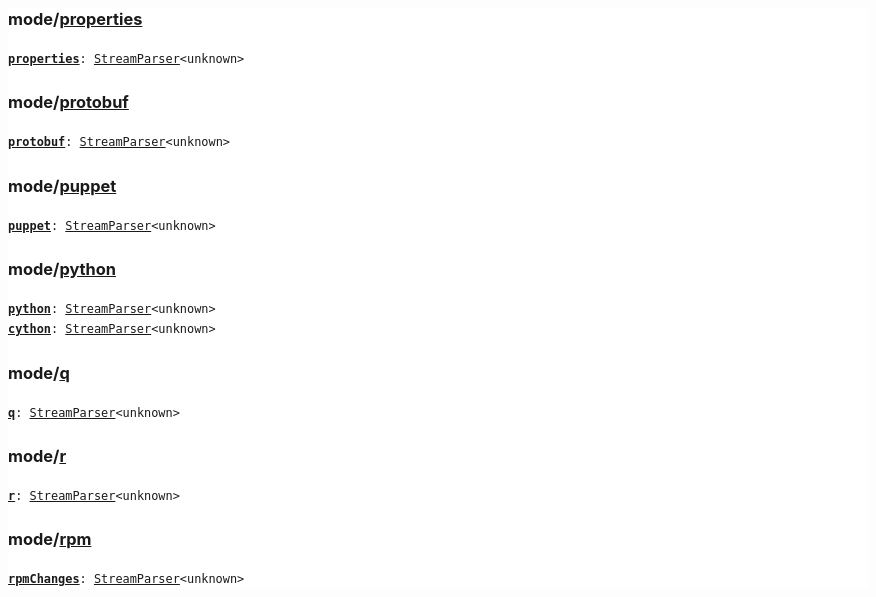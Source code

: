 <dd></dd>
</dl>
<h3 id="user-content-properties">mode/<a href="#user-content-properties">properties</a></h3>
<dl>
<dt id="user-content-properties.properties">
  <code><strong><a href="#user-content-properties.properties">properties</a></strong>: <a href="https://codemirror.net/6/docs/ref#stream-parser.StreamParser">StreamParser</a>&lt;unknown&gt;</code></dt>

<dd></dd>
</dl>
<h3 id="user-content-protobuf">mode/<a href="#user-content-protobuf">protobuf</a></h3>
<dl>
<dt id="user-content-protobuf.protobuf">
  <code><strong><a href="#user-content-protobuf.protobuf">protobuf</a></strong>: <a href="https://codemirror.net/6/docs/ref#stream-parser.StreamParser">StreamParser</a>&lt;unknown&gt;</code></dt>

<dd></dd>
</dl>
<h3 id="user-content-puppet">mode/<a href="#user-content-puppet">puppet</a></h3>
<dl>
<dt id="user-content-puppet.puppet">
  <code><strong><a href="#user-content-puppet.puppet">puppet</a></strong>: <a href="https://codemirror.net/6/docs/ref#stream-parser.StreamParser">StreamParser</a>&lt;unknown&gt;</code></dt>

<dd></dd>
</dl>
<h3 id="user-content-python">mode/<a href="#user-content-python">python</a></h3>
<dl>
<dt id="user-content-python.python">
  <code><strong><a href="#user-content-python.python">python</a></strong>: <a href="https://codemirror.net/6/docs/ref#stream-parser.StreamParser">StreamParser</a>&lt;unknown&gt;</code></dt>

<dd></dd>
<dt id="user-content-python.cython">
  <code><strong><a href="#user-content-python.cython">cython</a></strong>: <a href="https://codemirror.net/6/docs/ref#stream-parser.StreamParser">StreamParser</a>&lt;unknown&gt;</code></dt>

<dd></dd>
</dl>
<h3 id="user-content-q">mode/<a href="#user-content-q">q</a></h3>
<dl>
<dt id="user-content-q.q">
  <code><strong><a href="#user-content-q.q">q</a></strong>: <a href="https://codemirror.net/6/docs/ref#stream-parser.StreamParser">StreamParser</a>&lt;unknown&gt;</code></dt>

<dd></dd>
</dl>
<h3 id="user-content-r">mode/<a href="#user-content-r">r</a></h3>
<dl>
<dt id="user-content-r.r">
  <code><strong><a href="#user-content-r.r">r</a></strong>: <a href="https://codemirror.net/6/docs/ref#stream-parser.StreamParser">StreamParser</a>&lt;unknown&gt;</code></dt>

<dd></dd>
</dl>
<h3 id="user-content-rpm">mode/<a href="#user-content-rpm">rpm</a></h3>
<dl>
<dt id="user-content-rpm.rpmchanges">
  <code><strong><a href="#user-content-rpm.rpmchanges">rpmChanges</a></strong>: <a href="https://codemirror.net/6/docs/ref#stream-parser.StreamParser">StreamParser</a>&lt;unknown&gt;</code></dt>
